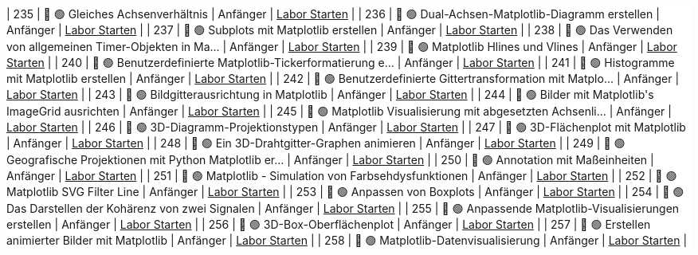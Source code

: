 |     235 | 📖 🟢 Gleiches Achsenverhältnis                             | Anfänger        | <a target='_blank' href='https://labex.io/de/tutorials/matplotlib-equal-axis-aspect-ratio-48568'>Labor Starten</a>                                      |
|     236 | 📖 🟢 Dual-Achsen-Matplotlib-Diagramm erstellen             | Anfänger        | <a target='_blank' href='https://labex.io/de/tutorials/python-create-dual-axis-matplotlib-plot-48939'>Labor Starten</a>                                 |
|     237 | 📖 🟢 Subplots mit Matplotlib erstellen                     | Anfänger        | <a target='_blank' href='https://labex.io/de/tutorials/matplotlib-creating-subplots-with-matplotlib-48969'>Labor Starten</a>                            |
|     238 | 📖 🟢 Das Verwenden von allgemeinen Timer-Objekten in Ma... | Anfänger        | <a target='_blank' href='https://labex.io/de/tutorials/python-using-matplotlib-general-timer-objects-48997'>Labor Starten</a>                           |
|     239 | 📖 🟢 Matplotlib Hlines und Vlines                          | Anfänger        | <a target='_blank' href='https://labex.io/de/tutorials/python-matplotlib-hlines-and-vlines-49024'>Labor Starten</a>                                     |
|     240 | 📖 🟢 Benutzerdefinierte Matplotlib-Tickerformatierung e... | Anfänger        | <a target='_blank' href='https://labex.io/de/tutorials/python-create-custom-matplotlib-ticker-formatting-48645'>Labor Starten</a>                       |
|     241 | 📖 🟢 Histogramme mit Matplotlib erstellen                  | Anfänger        | <a target='_blank' href='https://labex.io/de/tutorials/python-create-histograms-with-matplotlib-48771'>Labor Starten</a>                                |
|     242 | 📖 🟢 Benutzerdefinierte Gittertransformation mit Matplo... | Anfänger        | <a target='_blank' href='https://labex.io/de/tutorials/python-custom-grid-transformation-with-matplotlib-48673'>Labor Starten</a>                       |
|     243 | 📖 🟢 Bildgitterausrichtung in Matplotlib                   | Anfänger        | <a target='_blank' href='https://labex.io/de/tutorials/python-image-grid-alignment-in-matplotlib-48932'>Labor Starten</a>                               |
|     244 | 📖 🟢 Bilder mit Matplotlib's ImageGrid ausrichten          | Anfänger        | <a target='_blank' href='https://labex.io/de/tutorials/python-align-images-using-matplotlib-s-imagegrid-48933'>Labor Starten</a>                        |
|     245 | 📖 🟢 Matplotlib Visualisierung mit abgesetzten Achsenli... | Anfänger        | <a target='_blank' href='https://labex.io/de/tutorials/python-matplotlib-visualization-with-dropped-spines-48953'>Labor Starten</a>                     |
|     246 | 📖 🟢 3D-Diagramm-Projektionstypen                          | Anfänger        | <a target='_blank' href='https://labex.io/de/tutorials/python-3d-plot-projection-types-48883'>Labor Starten</a>                                         |
|     247 | 📖 🟢 3D-Flächenplot mit Matplotlib                         | Anfänger        | <a target='_blank' href='https://labex.io/de/tutorials/python-3d-surface-plotting-with-matplotlib-48973'>Labor Starten</a>                              |
|     248 | 📖 🟢 Ein 3D-Drahtgitter-Graphen animieren                  | Anfänger        | <a target='_blank' href='https://labex.io/de/tutorials/python-animate-a-3d-wireframe-plot-49032'>Labor Starten</a>                                      |
|     249 | 📖 🟢 Geografische Projektionen mit Python Matplotlib er... | Anfänger        | <a target='_blank' href='https://labex.io/de/tutorials/matplotlib-create-geographic-projections-with-python-matplotlib-48752'>Labor Starten</a>         |
|     250 | 📖 🟢 Annotation mit Maßeinheiten                           | Anfänger        | <a target='_blank' href='https://labex.io/de/tutorials/python-annotate-with-units-48546'>Labor Starten</a>                                              |
|     251 | 📖 🟢 Matplotlib - Simulation von Farbsehdysfunktionen      | Anfänger        | <a target='_blank' href='https://labex.io/de/tutorials/python-matplotlib-color-vision-deficiency-simulation-48832'>Labor Starten</a>                    |
|     252 | 📖 🟢 Matplotlib SVG Filter Line                            | Anfänger        | <a target='_blank' href='https://labex.io/de/tutorials/python-matplotlib-svg-filter-line-48974'>Labor Starten</a>                                       |
|     253 | 📖 🟢 Anpassen von Boxplots                                 | Anfänger        | <a target='_blank' href='https://labex.io/de/tutorials/python-customizing-box-plots-48591'>Labor Starten</a>                                            |
|     254 | 📖 🟢 Das Darstellen der Kohärenz von zwei Signalen         | Anfänger        | <a target='_blank' href='https://labex.io/de/tutorials/python-plotting-coherence-of-two-signals-48603'>Labor Starten</a>                                |
|     255 | 📖 🟢 Anpassende Matplotlib-Visualisierungen erstellen      | Anfänger        | <a target='_blank' href='https://labex.io/de/tutorials/python-create-customized-matplotlib-visualizations-48838'>Labor Starten</a>                      |
|     256 | 📖 🟢 3D-Box-Oberflächenplot                                | Anfänger        | <a target='_blank' href='https://labex.io/de/tutorials/python-3d-box-surface-plot-48587'>Labor Starten</a>                                              |
|     257 | 📖 🟢 Erstellen animierter Bilder mit Matplotlib            | Anfänger        | <a target='_blank' href='https://labex.io/de/tutorials/python-creating-animated-images-with-matplotlib-48695'>Labor Starten</a>                         |
|     258 | 📖 🟢 Matplotlib-Datenvisualisierung                        | Anfänger        | <a target='_blank' href='https://labex.io/de/tutorials/python-matplotlib-data-visualization-49015'>Labor Starten</a>                                    |